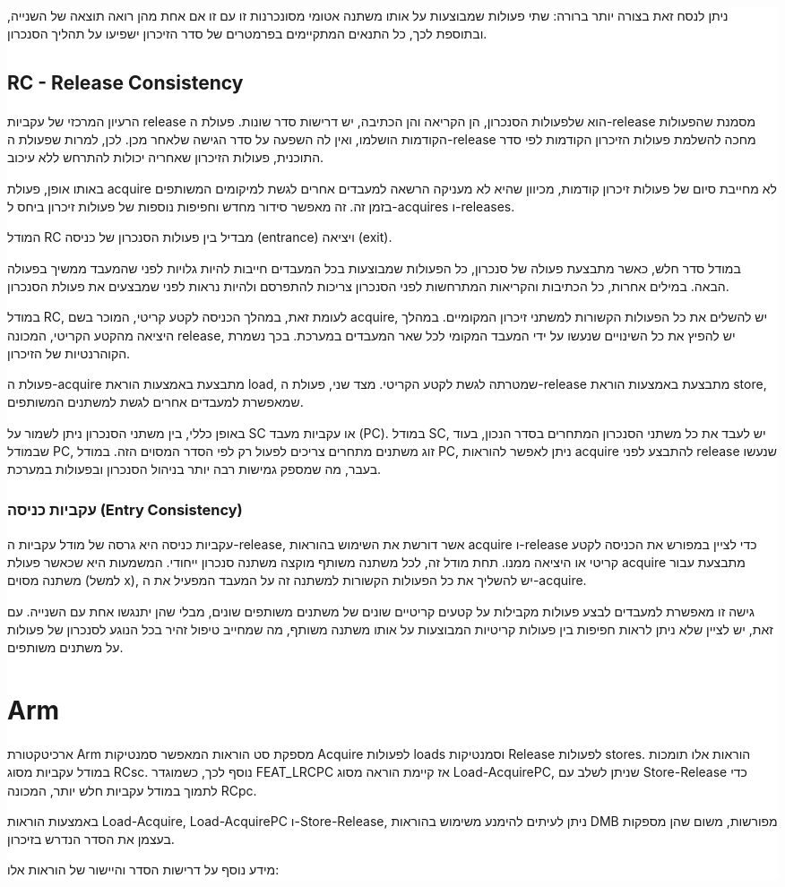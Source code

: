 ניתן לנסח זאת בצורה יותר ברורה: שתי פעולות שמבוצעות על אותו משתנה אטומי מסונכרנות זו עם זו אם אחת מהן רואה תוצאה של השנייה, ובתוספת לכך, כל התנאים המתקיימים בפרמטרים של סדר הזיכרון ישפיעו על תהליך הסנכרון.

## RC - Release Consistency

הרעיון המרכזי של עקביות release הוא שלפעולות הסנכרון, הן הקריאה והן הכתיבה, יש דרישות סדר שונות. פעולת ה-release מסמנת שהפעולות הקודמות הושלמו, ואין לה השפעה על סדר הגישה שלאחר מכן. לכן, למרות שפעולת ה-release מחכה להשלמת פעולות הזיכרון הקודמות לפי סדר התוכנית, פעולות הזיכרון שאחריה יכולות להתרחש ללא עיכוב.

באותו אופן, פעולת acquire לא מחייבת סיום של פעולות זיכרון קודמות, מכיוון שהיא לא מעניקה הרשאה למעבדים אחרים לגשת למיקומים המשותפים בזמן זה. זה מאפשר סידור מחדש וחפיפות נוספות של פעולות זיכרון ביחס ל-acquires ו-releases.

המודל RC מבדיל בין פעולות הסנכרון של כניסה (entrance) ויציאה (exit).

במודל סדר חלש, כאשר מתבצעת פעולה של סנכרון, כל הפעולות שמבוצעות בכל המעבדים חייבות להיות גלויות לפני שהמעבד ממשיך בפעולה הבאה. במילים אחרות, כל הכתיבות והקריאות המתרחשות לפני הסנכרון צריכות להתפרסם ולהיות נראות לפני שמבצעים את פעולת הסנכרון.

במודל RC, לעומת זאת, במהלך הכניסה לקטע קריטי, המוכר בשם acquire, יש להשלים את כל הפעולות הקשורות למשתני זיכרון המקומיים. במהלך היציאה מהקטע הקריטי, המכונה release, יש להפיץ את כל השינויים שנעשו על ידי המעבד המקומי לכל שאר המעבדים במערכת. בכך נשמרת הקוהרנטיות של הזיכרון.

פעולת ה-acquire מתבצעת באמצעות הוראת load, שמטרתה לגשת לקטע הקריטי. מצד שני, פעולת ה-release מתבצעת באמצעות הוראת store, שמאפשרת למעבדים אחרים לגשת למשתנים המשותפים.

באופן כללי, בין משתני הסנכרון ניתן לשמור על SC או עקביות מעבד (PC). במודל SC, יש לעבד את כל משתני הסנכרון המתחרים בסדר הנכון, בעוד שבמודל PC, זוג משתנים מתחרים צריכים לפעול רק לפי הסדר המסוים הזה. במודל PC, ניתן לאפשר להוראות acquire להתבצע לפני release שנעשו בעבר, מה שמספק גמישות רבה יותר בניהול הסנכרון ובפעולות במערכת.
### עקביות כניסה (Entry Consistency)

עקביות כניסה היא גרסה של מודל עקביות ה-release, אשר דורשת את השימוש בהוראות acquire ו-release כדי לציין במפורש את הכניסה לקטע קריטי או היציאה ממנו. תחת מודל זה, לכל משתנה משותף מוקצה משתנה סנכרון ייחודי. המשמעות היא שכאשר פעולת acquire מתבצעת עבור משתנה מסוים (למשל x), יש להשליך את כל הפעולות הקשורות למשתנה זה על המעבד המפעיל את ה-acquire.

גישה זו מאפשרת למעבדים לבצע פעולות מקבילות על קטעים קריטיים שונים של משתנים משותפים שונים, מבלי שהן יתנגשו אחת עם השנייה. עם זאת, יש לציין שלא ניתן לראות חפיפות בין פעולות קריטיות המבוצעות על אותו משתנה משותף, מה שמחייב טיפול זהיר בכל הנוגע לסנכרון של פעולות על משתנים משותפים.

# Arm

ארכיטקטורת Arm מספקת סט הוראות המאפשר סמנטיקות Acquire לפעולות loads וסמנטיקות Release לפעולות stores. הוראות אלו תומכות במודל עקביות מסוג RCsc. נוסף לכך, כשמוגדר FEAT_LRCPC אז קיימת הוראה מסוג Load-AcquirePC, שניתן לשלב עם Store-Release כדי לתמוך במודל עקביות חלש יותר, המכונה RCpc.

באמצעות הוראות Load-Acquire, Load-AcquirePC ו-Store-Release, ניתן לעיתים להימנע משימוש בהוראות DMB מפורשות, משום שהן מספקות בעצמן את הסדר הנדרש בזיכרון.

מידע נוסף על דרישות הסדר והיישור של הוראות אלו:
